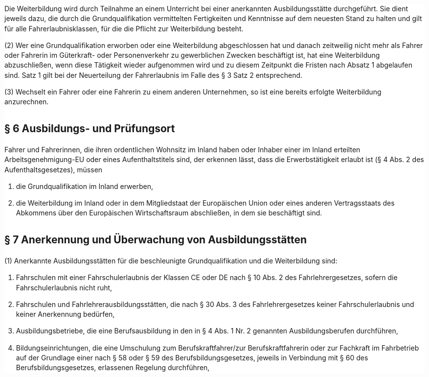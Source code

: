 

Die Weiterbildung wird durch Teilnahme an einem Unterricht bei einer
anerkannten Ausbildungsstätte durchgeführt. Sie dient jeweils dazu,
die durch die Grundqualifikation vermittelten Fertigkeiten und
Kenntnisse auf dem neuesten Stand zu halten und gilt für alle
Fahrerlaubnisklassen, für die die Pflicht zur Weiterbildung besteht.

(2) Wer eine Grundqualifikation erworben oder eine Weiterbildung
abgeschlossen hat und danach zeitweilig nicht mehr als Fahrer oder
Fahrerin im Güterkraft- oder Personenverkehr zu gewerblichen Zwecken
beschäftigt ist, hat eine Weiterbildung abzuschließen, wenn diese
Tätigkeit wieder aufgenommen wird und zu diesem Zeitpunkt die Fristen
nach Absatz 1 abgelaufen sind. Satz 1 gilt bei der Neuerteilung der
Fahrerlaubnis im Falle des § 3 Satz 2 entsprechend.

(3) Wechselt ein Fahrer oder eine Fahrerin zu einem anderen
Unternehmen, so ist eine bereits erfolgte Weiterbildung anzurechnen.


## § 6 Ausbildungs- und Prüfungsort

Fahrer und Fahrerinnen, die ihren ordentlichen Wohnsitz im Inland
haben oder Inhaber einer im Inland erteilten Arbeitsgenehmigung-EU
oder eines Aufenthaltstitels sind, der erkennen lässt, dass die
Erwerbstätigkeit erlaubt ist (§ 4 Abs. 2 des Aufenthaltsgesetzes),
müssen

1.  die Grundqualifikation im Inland erwerben,


2.  die Weiterbildung im Inland oder in dem Mitgliedstaat der Europäischen
    Union oder eines anderen Vertragsstaats des Abkommens über den
    Europäischen Wirtschaftsraum abschließen, in dem sie beschäftigt sind.





## § 7 Anerkennung und Überwachung von Ausbildungsstätten

(1) Anerkannte Ausbildungsstätten für die beschleunigte
Grundqualifikation und die Weiterbildung sind:

1.  Fahrschulen mit einer Fahrschulerlaubnis der Klassen CE oder DE nach §
    10 Abs. 2 des Fahrlehrergesetzes, sofern die Fahrschulerlaubnis nicht
    ruht,


2.  Fahrschulen und Fahrlehrerausbildungsstätten, die nach § 30 Abs. 3 des
    Fahrlehrergesetzes keiner Fahrschulerlaubnis und keiner Anerkennung
    bedürfen,


3.  Ausbildungsbetriebe, die eine Berufsausbildung in den in § 4 Abs. 1
    Nr. 2 genannten Ausbildungsberufen durchführen,


4.  Bildungseinrichtungen, die eine Umschulung zum Berufskraftfahrer/zur
    Berufskraftfahrerin oder zur Fachkraft im Fahrbetrieb auf der
    Grundlage einer nach § 58 oder § 59 des Berufsbildungsgesetzes,
    jeweils in Verbindung mit § 60 des Berufsbildungsgesetzes, erlassenen
    Regelung durchführen,
